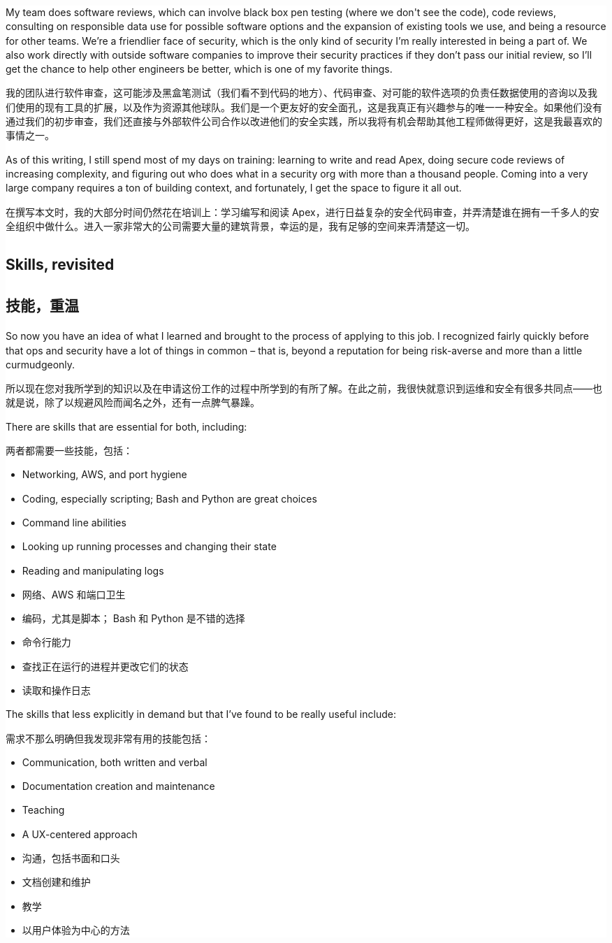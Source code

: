 My team does software reviews, which can involve black box pen testing (where we don't see the code), code reviews, consulting on responsible data use for possible software options and the expansion of existing tools we use, and being a resource for other teams. We’re a friendlier face of security, which is the only kind of security I’m really interested in being a part of. We also work directly with outside software companies to improve their security practices if they don’t pass our initial review, so I’ll get the chance to help other engineers be better, which is one of my favorite things.

我的团队进行软件审查，这可能涉及黑盒笔测试（我们看不到代码的地方）、代码审查、对可能的软件选项的负责任数据使用的咨询以及我们使用的现有工具的扩展，以及作为资源其他球队。我们是一个更友好的安全面孔，这是我真正有兴趣参与的唯一一种安全。如果他们没有通过我们的初步审查，我们还直接与外部软件公司合作以改进他们的安全实践，所以我将有机会帮助其他工程师做得更好，这是我最喜欢的事情之一。

As of this writing, I still spend most of my days on training: learning to write and read Apex, doing secure code reviews of increasing complexity, and figuring out who does what in a security org with more than a thousand people. Coming into a very large company requires a ton of building context, and fortunately, I get the space to figure it all out.

在撰写本文时，我的大部分时间仍然花在培训上：学习编写和阅读 Apex，进行日益复杂的安全代码审查，并弄清楚谁在拥有一千多人的安全组织中做什么。进入一家非常大的公司需要大量的建筑背景，幸运的是，我有足够的空间来弄清楚这一切。

## Skills, revisited

## 技能，重温

So now you have an idea of what I learned and brought to the process of applying to this job. I recognized fairly quickly before that ops and security have a lot of things in common – that is, beyond a reputation for being risk-averse and more than a little curmudgeonly.

所以现在您对我所学到的知识以及在申请这份工作的过程中所学到的有所了解。在此之前，我很快就意识到运维和安全有很多共同点——也就是说，除了以规避风险而闻名之外，还有一点脾气暴躁。

There are skills that are essential for both, including:

两者都需要一些技能，包括：

- Networking, AWS, and port hygiene
- Coding, especially scripting; Bash and Python are great choices
- Command line abilities
- Looking up running processes and changing their state
- Reading and manipulating logs

- 网络、AWS 和端口卫生
- 编码，尤其是脚本； Bash 和 Python 是不错的选择
- 命令行能力
- 查找正在运行的进程并更改它们的状态
- 读取和操作日志

The skills that less explicitly in demand but that I’ve found to be really useful include:

需求不那么明确但我发现非常有用的技能包括：

- Communication, both written and verbal
- Documentation creation and maintenance
- Teaching
- A UX-centered approach

- 沟通，包括书面和口头
- 文档创建和维护
- 教学
- 以用户体验为中心的方法
